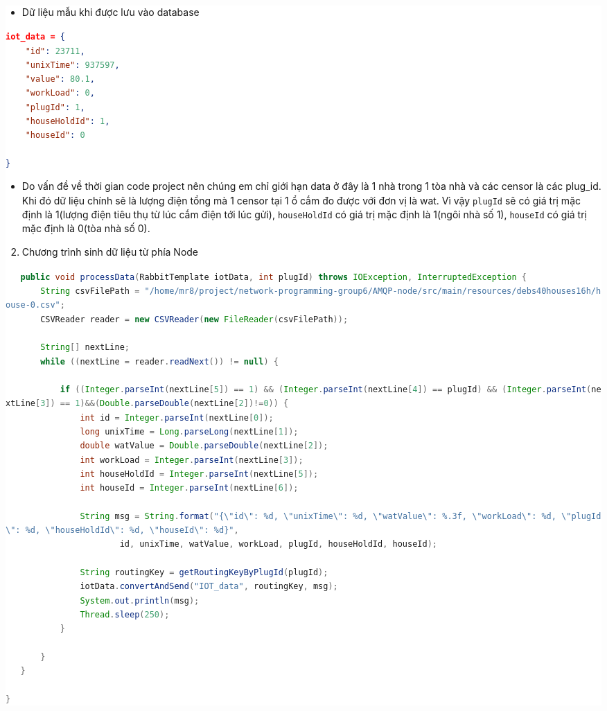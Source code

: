 - Dữ liệu mẫu khi được lưu vào database

```json
iot_data = {
    "id": 23711,
    "unixTime": 937597,
    "value": 80.1,
    "workLoad": 0,
    "plugId": 1,
    "houseHoldId": 1,
    "houseId": 0

}
```

- Do vấn đề về thời gian code project nên chúng em chỉ giới hạn data ở đây là 1 nhà trong 1 tòa nhà và các censor là các plug_id. Khi đó dữ liệu chính sẽ là lượng điện tổng mà 1 censor tại 1 ổ cắm đo được với đơn vị là wat. Vì vậy `plugId` sẽ có giá trị mặc định là 1(lượng điện tiêu thụ từ lúc cắm điện tới lúc gửi), `houseHoldId` có giá trị mặc định là 1(ngôi nhà số 1), `houseId` có giá trị mặc định là 0(tòa nhà số 0).

2. Chương trình sinh dữ liệu từ phía Node

 ```java
    public void processData(RabbitTemplate iotData, int plugId) throws IOException, InterruptedException {
        String csvFilePath = "/home/mr8/project/network-programming-group6/AMQP-node/src/main/resources/debs40houses16h/house-0.csv";
        CSVReader reader = new CSVReader(new FileReader(csvFilePath));

        String[] nextLine;
        while ((nextLine = reader.readNext()) != null) {

            if ((Integer.parseInt(nextLine[5]) == 1) && (Integer.parseInt(nextLine[4]) == plugId) && (Integer.parseInt(nextLine[3]) == 1)&&(Double.parseDouble(nextLine[2])!=0)) {
                int id = Integer.parseInt(nextLine[0]);
                long unixTime = Long.parseLong(nextLine[1]);
                double watValue = Double.parseDouble(nextLine[2]);
                int workLoad = Integer.parseInt(nextLine[3]);
                int houseHoldId = Integer.parseInt(nextLine[5]);
                int houseId = Integer.parseInt(nextLine[6]);

                String msg = String.format("{\"id\": %d, \"unixTime\": %d, \"watValue\": %.3f, \"workLoad\": %d, \"plugId\": %d, \"houseHoldId\": %d, \"houseId\": %d}",
                        id, unixTime, watValue, workLoad, plugId, houseHoldId, houseId);

                String routingKey = getRoutingKeyByPlugId(plugId);
                iotData.convertAndSend("IOT_data", routingKey, msg);
                System.out.println(msg);
                Thread.sleep(250);
            }

        }
    }

}
 ```

